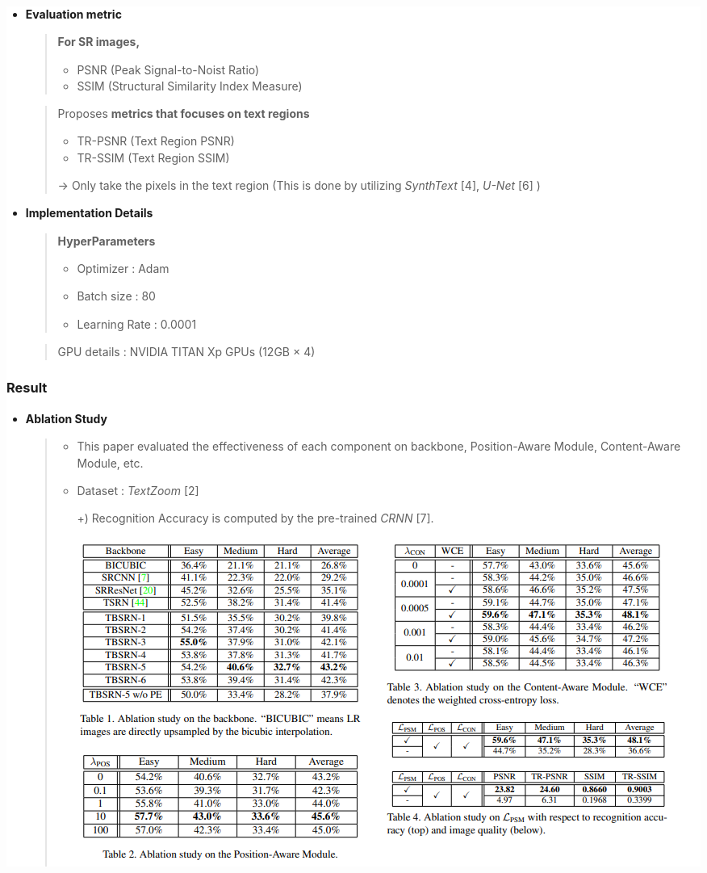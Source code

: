 * __Evaluation metric__

  > __For SR images,__
  >
  > - PSNR (Peak Signal-to-Noist Ratio)
  > - SSIM (Structural Similarity Index Measure)

  > Proposes __metrics that focuses on text regions__
  >
  > - TR-PSNR (Text Region PSNR)
  > - TR-SSIM (Text Region SSIM)
  >
  > → Only take the pixels in the text region (This is done by utilizing _SynthText_ [4], _U-Net_ [6] )

* __Implementation Details__

  > __HyperParameters__
  >
  > - Optimizer : Adam
  >
  > - Batch size : 80
  >
  > - Learning Rate : 0.0001

  > GPU details : NVIDIA TITAN Xp GPUs (12GB × 4)



### Result

- __Ablation Study__

  > - This paper evaluated the effectiveness of each component on backbone, Position-Aware Module, Content-Aware Module, etc. 
  >
  > - Dataset : _TextZoom_ [2]
  >
  >   +) Recognition Accuracy is computed by the pre-trained _CRNN_ [7].
  >
  >   ![Table](/.gitbook/assets/25/Table.PNG) 

